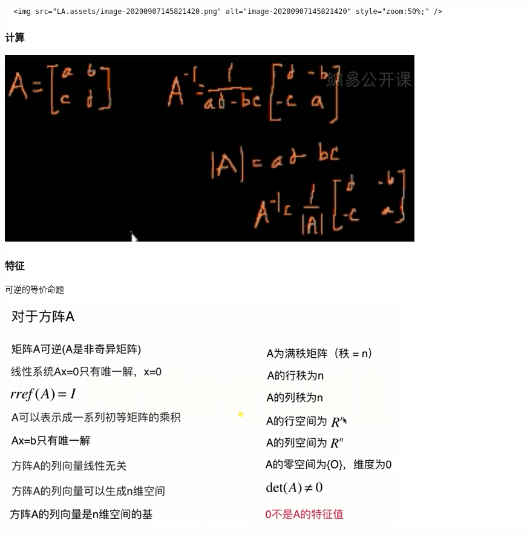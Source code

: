       <img src="LA.assets/image-20200907145821420.png" alt="image-20200907145821420" style="zoom:50%;" />

### 计算

![image-20210706004132190](LA.assets/image-20210706004132190.png)

### 特征

可逆的等价命题

![image-20210712213402813](LA.assets/image-20210712213402813.png)
